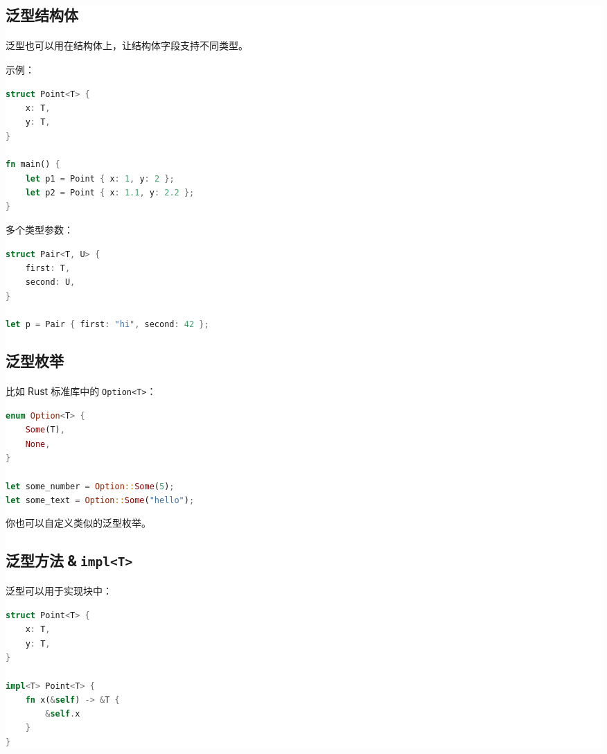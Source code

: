 ## 泛型结构体

泛型也可以用在结构体上，让结构体字段支持不同类型。

示例：

```rust
struct Point<T> {
    x: T,
    y: T,
}

fn main() {
    let p1 = Point { x: 1, y: 2 };
    let p2 = Point { x: 1.1, y: 2.2 };
}
```

多个类型参数：

```rust
struct Pair<T, U> {
    first: T,
    second: U,
}

let p = Pair { first: "hi", second: 42 };
```


## 泛型枚举

比如 Rust 标准库中的 `Option<T>`：

```rust
enum Option<T> {
    Some(T),
    None,
}

let some_number = Option::Some(5);
let some_text = Option::Some("hello");
```

你也可以自定义类似的泛型枚举。

## 泛型方法 & `impl<T>`

泛型可以用于实现块中：

```rust
struct Point<T> {
    x: T,
    y: T,
}

impl<T> Point<T> {
    fn x(&self) -> &T {
        &self.x
    }
}
```
